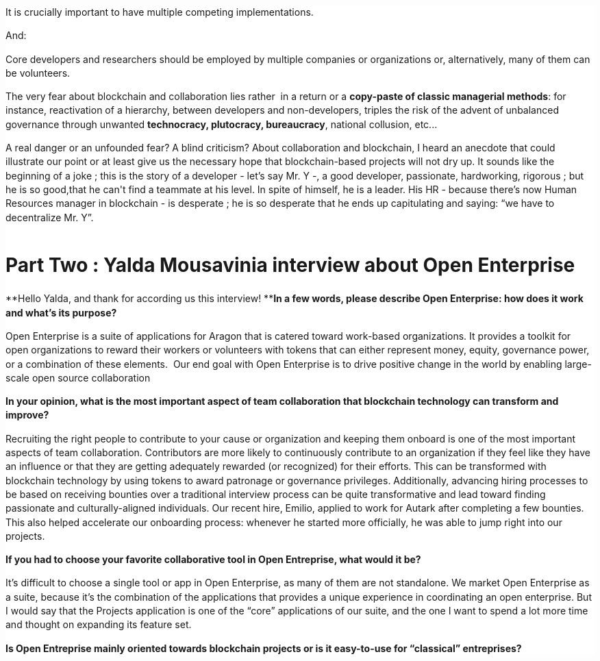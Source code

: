 It is crucially important to have multiple competing implementations.

And:

Core developers and researchers should be employed by multiple companies or organizations or, alternatively, many of them can be volunteers.

The very fear about blockchain and collaboration lies rather  in a return or a **copy-paste of classic managerial methods**: for instance, reactivation of a hierarchy, between developers and non-developers, triples the risk of the advent of unbalanced governance through unwanted **technocracy, plutocracy, bureaucracy**, national collusion, etc...

A real danger or an unfounded fear? A blind criticism? About collaboration and blockchain, I heard an anecdote that could illustrate our point or at least give us the necessary hope that blockchain-based projects will not dry up. It sounds like the beginning of a joke ; this is the story of a developer - let’s say Mr. Y -, a good developer, passionate, hardworking, rigorous ; but he is so good,that he can't find a teammate at his level. In spite of himself, he is a leader. His HR - because there’s now Human Resources manager in blockchain - is desperate ; he is so desperate that he ends up capitulating and saying: “we have to decentralize Mr. Y”.

# Part Two : Yalda Mousavinia interview about Open Enterprise

**Hello Yalda, and thank for according us this interview! ******In a few words, please describe Open Enterprise: how does it work and what’s its purpose?****

Open Enterprise is a suite of applications for Aragon that is catered toward work-based organizations. It provides a toolkit for open organizations to reward their workers or volunteers with tokens that can either represent money, equity, governance power, or a combination of these elements.  Our end goal with Open Enterprise is to drive positive change in the world by enabling large-scale open source collaboration

****In your opinion, what is the most important aspect of team collaboration that blockchain technology can transform and improve?****

Recruiting the right people to contribute to your cause or organization and keeping them onboard is one of the most important aspects of team collaboration. Contributors are more likely to continuously contribute to an organization if they feel like they have an influence or that they are getting adequately rewarded (or recognized) for their efforts. This can be transformed with blockchain technology by using tokens to award patronage or governance privileges. Additionally, advancing hiring processes to be based on receiving bounties over a traditional interview process can be quite transformative and lead toward finding passionate and culturally-aligned individuals. Our recent hire, Emilio, applied to work for Autark after completing a few bounties. This also helped accelerate our onboarding process: whenever he started more officially, he was able to jump right into our projects.

****If you had to choose your favorite collaborative tool in Open Entreprise, what would it be?****

It’s difficult to choose a single tool or app in Open Enterprise, as many of them are not standalone. We market Open Enterprise as a suite, because it’s the combination of the applications that provides a unique experience in coordinating an open enterprise. But I would say that the Projects application is one of the “core” applications of our suite, and the one I want to spend a lot more time and thought on expanding its feature set.

****Is Open Entreprise mainly oriented towards blockchain projects or is it easy-to-use for “classical” entreprises?****
